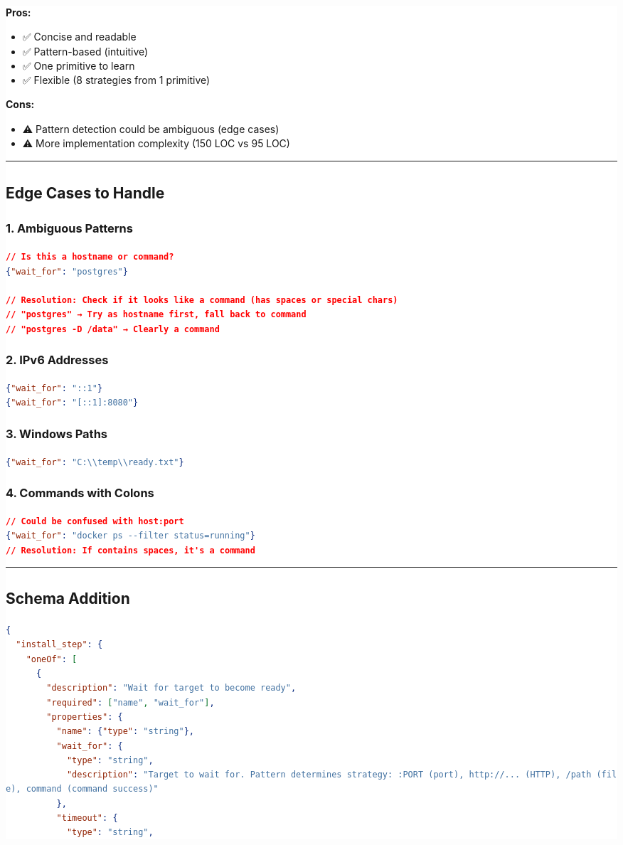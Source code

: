 **Pros:** 
- ✅ Concise and readable
- ✅ Pattern-based (intuitive)
- ✅ One primitive to learn
- ✅ Flexible (8 strategies from 1 primitive)

**Cons:**
- ⚠️ Pattern detection could be ambiguous (edge cases)
- ⚠️ More implementation complexity (150 LOC vs 95 LOC)

---

## Edge Cases to Handle

### **1. Ambiguous Patterns**

```json
// Is this a hostname or command?
{"wait_for": "postgres"}

// Resolution: Check if it looks like a command (has spaces or special chars)
// "postgres" → Try as hostname first, fall back to command
// "postgres -D /data" → Clearly a command
```

### **2. IPv6 Addresses**

```json
{"wait_for": "::1"}
{"wait_for": "[::1]:8080"}
```

### **3. Windows Paths**

```json
{"wait_for": "C:\\temp\\ready.txt"}
```

### **4. Commands with Colons**

```json
// Could be confused with host:port
{"wait_for": "docker ps --filter status=running"}
// Resolution: If contains spaces, it's a command
```

---

## Schema Addition

```json
{
  "install_step": {
    "oneOf": [
      {
        "description": "Wait for target to become ready",
        "required": ["name", "wait_for"],
        "properties": {
          "name": {"type": "string"},
          "wait_for": {
            "type": "string",
            "description": "Target to wait for. Pattern determines strategy: :PORT (port), http://... (HTTP), /path (file), command (command success)"
          },
          "timeout": {
            "type": "string",
```